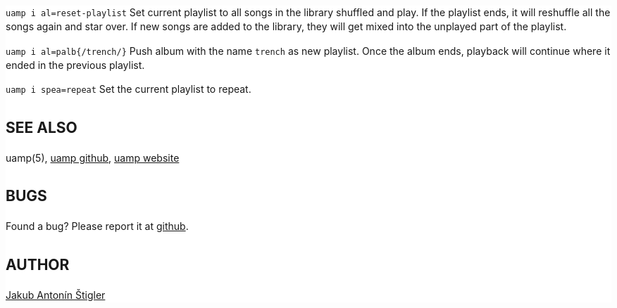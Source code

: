 `uamp i al=reset-playlist`
  Set current playlist to all songs in the library shuffled and play. If the
  playlist ends, it will reshuffle all the songs again and star over. If new
  songs are added to the library, they will get mixed into the unplayed part of
  the playlist.

`uamp i al=palb{/trench/}`
  Push album with the name `trench` as new playlist. Once the album ends,
  playback will continue where it ended in the previous playlist.

`uamp i spea=repeat`
  Set the current playlist to repeat.

## SEE ALSO

uamp(5), [uamp github](https://github.com/BonnyAD9/uamp),
[uamp website](https://bonnyad9.github.io/uamp)

## BUGS

Found a bug? Please report it at
[github](https://github.com/BonnyAD9/uamp/issues).

## AUTHOR

[Jakub Antonín Štigler](https://github.com/BonnyAD9)
